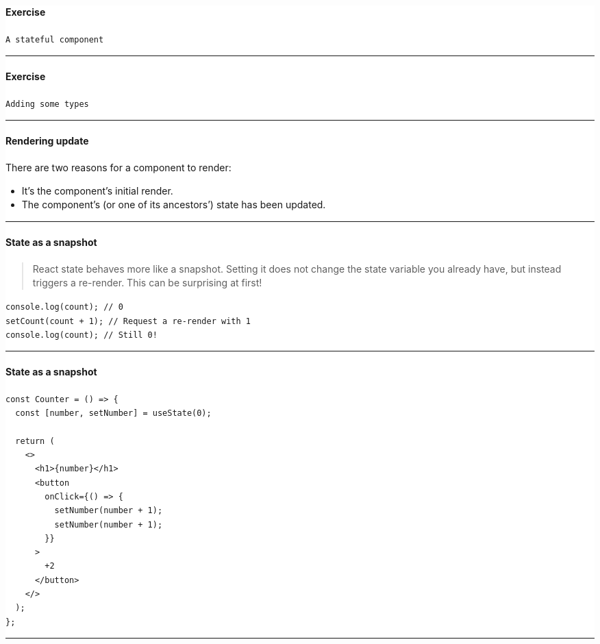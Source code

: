 
#### Exercise

`A stateful component`

---

#### Exercise

`Adding some types`

---

#### Rendering update

There are two reasons for a component to render:

- It’s the component’s initial render.
- The component’s (or one of its ancestors’) state has been updated.

---

#### State as a snapshot

> React state behaves more like a snapshot. Setting it does not change the state variable you already have, but instead triggers a re-render. This can be surprising at first!

```tsx
console.log(count); // 0
setCount(count + 1); // Request a re-render with 1
console.log(count); // Still 0!
```

---

#### State as a snapshot

```tsx
const Counter = () => {
  const [number, setNumber] = useState(0);

  return (
    <>
      <h1>{number}</h1>
      <button
        onClick={() => {
          setNumber(number + 1);
          setNumber(number + 1);
        }}
      >
        +2
      </button>
    </>
  );
};
```

---